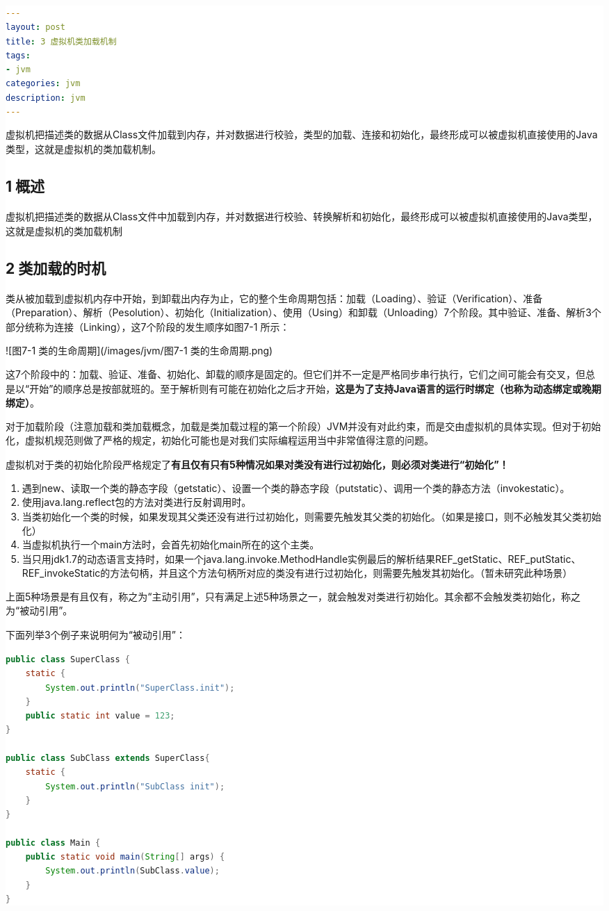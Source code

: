 ```yaml
---
layout: post
title: 3 虚拟机类加载机制
tags:
- jvm
categories: jvm
description: jvm
---
```


虚拟机把描述类的数据从Class文件加载到内存，并对数据进行校验，类型的加载、连接和初始化，最终形成可以被虚拟机直接使用的Java类型，这就是虚拟机的类加载机制。

 

## 1 概述

​	虚拟机把描述类的数据从Class文件中加载到内存，并对数据进行校验、转换解析和初始化，最终形成可以被虚拟机直接使用的Java类型，这就是虚拟机的类加载机制

## 2 类加载的时机

​	类从被加载到虚拟机内存中开始，到卸载出内存为止，它的整个生命周期包括：加载（Loading）、验证（Verification）、准备（Preparation）、解析（Pesolution）、初始化（Initialization）、使用（Using）和卸载（Unloading）7个阶段。其中验证、准备、解析3个部分统称为连接（Linking），这7个阶段的发生顺序如图7-1 所示：

![图7-1 类的生命周期](/images/jvm/图7-1 类的生命周期.png)

​	这7个阶段中的：加载、验证、准备、初始化、卸载的顺序是固定的。但它们并不一定是严格同步串行执行，它们之间可能会有交叉，但总是以“开始”的顺序总是按部就班的。至于解析则有可能在初始化之后才开始，**这是为了支持Java语言的运行时绑定（也称为动态绑定或晚期绑定）**。

​	对于加载阶段（注意加载和类加载概念，加载是类加载过程的第一个阶段）JVM并没有对此约束，而是交由虚拟机的具体实现。但对于初始化，虚拟机规范则做了严格的规定，初始化可能也是对我们实际编程运用当中非常值得注意的问题。

​	虚拟机对于类的初始化阶段严格规定了**有且仅有只有5种情况如果对类没有进行过初始化，则必须对类进行“初始化”！**

1. 遇到new、读取一个类的静态字段（getstatic）、设置一个类的静态字段（putstatic）、调用一个类的静态方法（invokestatic）。
2. 使用java.lang.reflect包的方法对类进行反射调用时。
3. 当类初始化一个类的时候，如果发现其父类还没有进行过初始化，则需要先触发其父类的初始化。（如果是接口，则不必触发其父类初始化）
4. 当虚拟机执行一个main方法时，会首先初始化main所在的这个主类。
5. 当只用jdk1.7的动态语言支持时，如果一个java.lang.invoke.MethodHandle实例最后的解析结果REF_getStatic、REF_putStatic、REF_invokeStatic的方法句柄，并且这个方法句柄所对应的类没有进行过初始化，则需要先触发其初始化。（暂未研究此种场景）

上面5种场景是有且仅有，称之为“主动引用”，只有满足上述5种场景之一，就会触发对类进行初始化。其余都不会触发类初始化，称之为“被动引用”。

下面列举3个例子来说明何为“被动引用”：

```java
public class SuperClass {
    static {
        System.out.println("SuperClass.init");
    }
    public static int value = 123;
}

public class SubClass extends SuperClass{
    static {
        System.out.println("SubClass init");
    }
}

public class Main {
    public static void main(String[] args) {
        System.out.println(SubClass.value);
    }
}
```

